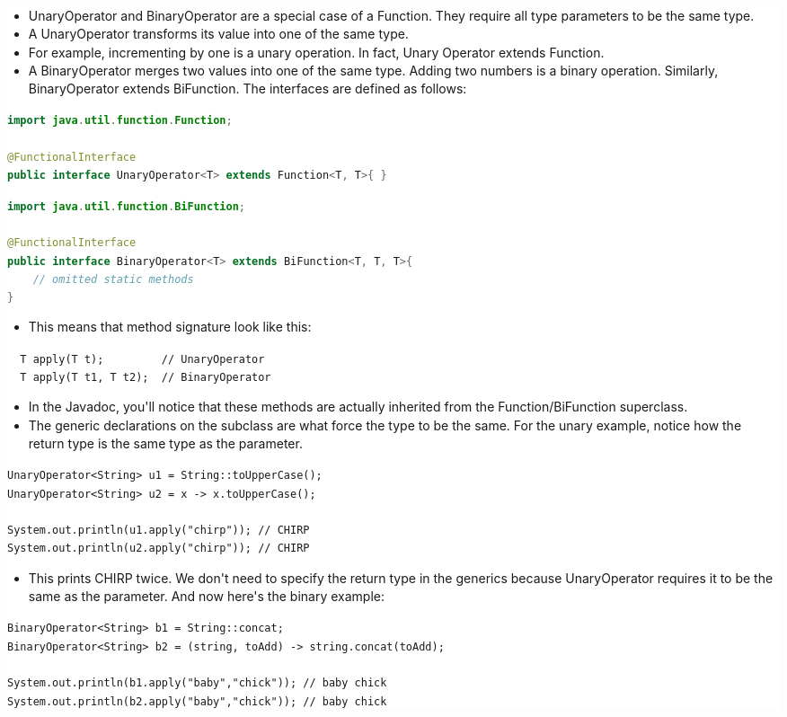 - UnaryOperator and BinaryOperator are a special case of a Function. They require all type parameters to be the same type.
- A UnaryOperator transforms its value into one of the same type.
- For example, incrementing by one is a unary operation. In fact, Unary Operator extends Function.
- A BinaryOperator merges two values into one of the same type. Adding two numbers is a binary operation. Similarly, 
  BinaryOperator extends BiFunction. The interfaces are defined as follows:

```java
import java.util.function.Function;

@FunctionalInterface
public interface UnaryOperator<T> extends Function<T, T>{ }
```

```java
import java.util.function.BiFunction;

@FunctionalInterface
public interface BinaryOperator<T> extends BiFunction<T, T, T>{
    // omitted static methods
}
```

- This means that method signature look like this:

```
  T apply(T t);         // UnaryOperator
  T apply(T t1, T t2);  // BinaryOperator
```

- In the Javadoc, you'll notice that these methods are actually inherited from the Function/BiFunction superclass.
- The generic declarations on the subclass are what force the type to be the same. For the unary example, notice how the 
  return type is the same type as the parameter.

```
UnaryOperator<String> u1 = String::toUpperCase();
UnaryOperator<String> u2 = x -> x.toUpperCase();

System.out.println(u1.apply("chirp")); // CHIRP
System.out.println(u2.apply("chirp")); // CHIRP
```

- This prints CHIRP twice. We don't need to specify the return type in the generics because UnaryOperator requires it
  to be the same as the parameter. And now here's the binary example:

```
BinaryOperator<String> b1 = String::concat;
BinaryOperator<String> b2 = (string, toAdd) -> string.concat(toAdd);

System.out.println(b1.apply("baby","chick")); // baby chick
System.out.println(b2.apply("baby","chick")); // baby chick
```
